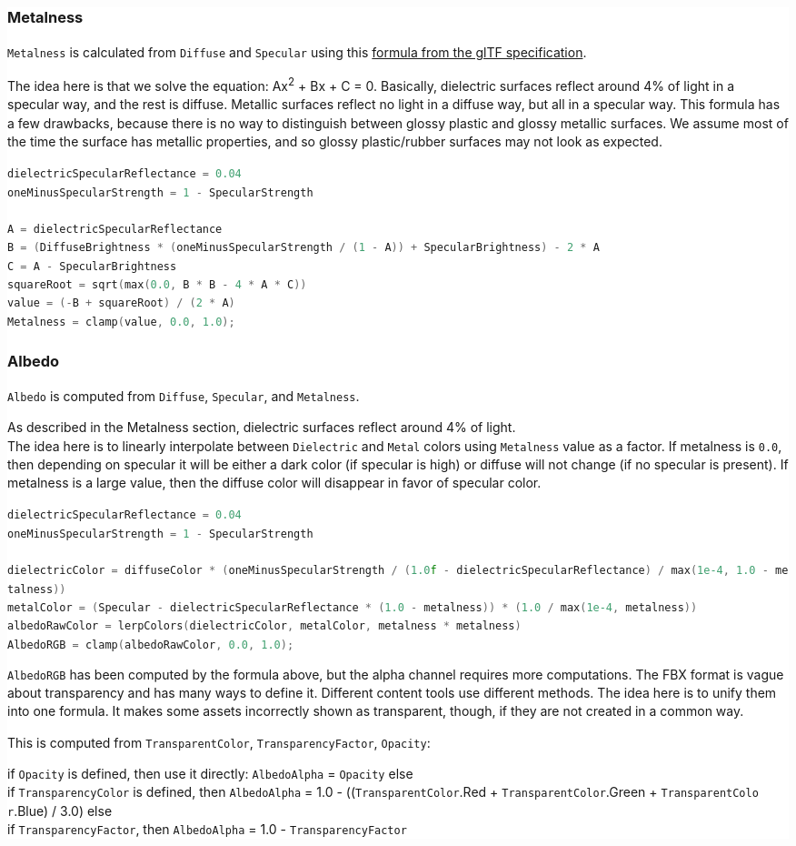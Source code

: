 ### Metalness

`Metalness` is calculated from `Diffuse` and `Specular` using this [formula from the glTF specification](https://github.com/bghgary/glTF/blob/gh-pages/convert-between-workflows-bjs/js/babylon.pbrUtilities.js).

The idea here is that we solve the equation: Ax<sup>2</sup> + Bx + C = 0.
Basically, dielectric surfaces reflect around 4% of light in a specular way, and the rest is diffuse. Metallic surfaces reflect no light in a diffuse way, but all in a specular way.
This formula has a few drawbacks, because there is no way to distinguish between glossy plastic and glossy metallic surfaces. We assume most of the time the surface has metallic properties, and so glossy plastic/rubber surfaces may not look as expected.

```cpp
dielectricSpecularReflectance = 0.04
oneMinusSpecularStrength = 1 - SpecularStrength

A = dielectricSpecularReflectance
B = (DiffuseBrightness * (oneMinusSpecularStrength / (1 - A)) + SpecularBrightness) - 2 * A
C = A - SpecularBrightness
squareRoot = sqrt(max(0.0, B * B - 4 * A * C))
value = (-B + squareRoot) / (2 * A)
Metalness = clamp(value, 0.0, 1.0);
```

### Albedo

`Albedo` is computed from `Diffuse`, `Specular`, and `Metalness`.

As described in the Metalness section, dielectric surfaces reflect around 4% of light.  
The idea here is to linearly interpolate between `Dielectric` and `Metal` colors using `Metalness` value as a factor. If metalness is `0.0`, then depending on specular it will be either a dark color (if specular is high) or diffuse will not change (if no specular is present). If metalness is a large value, then the diffuse color will disappear in favor of specular color.

```cpp
dielectricSpecularReflectance = 0.04
oneMinusSpecularStrength = 1 - SpecularStrength

dielectricColor = diffuseColor * (oneMinusSpecularStrength / (1.0f - dielectricSpecularReflectance) / max(1e-4, 1.0 - metalness))
metalColor = (Specular - dielectricSpecularReflectance * (1.0 - metalness)) * (1.0 / max(1e-4, metalness))
albedoRawColor = lerpColors(dielectricColor, metalColor, metalness * metalness)
AlbedoRGB = clamp(albedoRawColor, 0.0, 1.0);
```

`AlbedoRGB` has been computed by the formula above, but the alpha channel requires more computations. The FBX format is vague about transparency and has many ways to define it. Different content tools use different methods. The idea here is to unify them into one formula. It makes some assets incorrectly shown as transparent, though, if they are not created in a common way.

This is computed from `TransparentColor`, `TransparencyFactor`, `Opacity`:

if `Opacity` is defined, then use it directly: `AlbedoAlpha` = `Opacity` else  
if `TransparencyColor` is defined, then `AlbedoAlpha` = 1.0 - ((`TransparentColor`.Red + `TransparentColor`.Green + `TransparentColor`.Blue) / 3.0) else  
if `TransparencyFactor`, then `AlbedoAlpha` = 1.0 - `TransparencyFactor`
